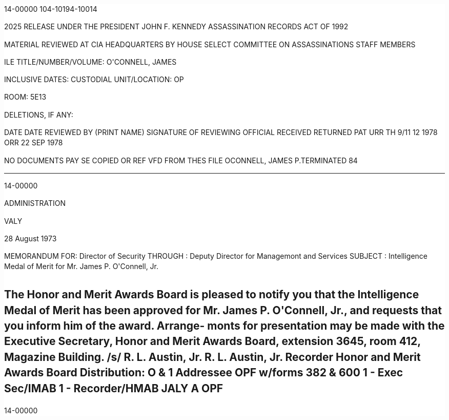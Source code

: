 14-00000
104-10194-10014

2025 RELEASE UNDER THE PRESIDENT JOHN F. KENNEDY ASSASSINATION RECORDS ACT OF 1992

MATERIAL REVIEWED AT CIA HEADQUARTERS BY
HOUSE SELECT COMMITTEE ON ASSASSINATIONS STAFF MEMBERS

ILE TITLE/NUMBER/VOLUME: O'CONNELL, JAMES

INCLUSIVE DATES:
CUSTODIAL UNIT/LOCATION: OP

ROOM: 5E13

DELETIONS, IF ANY:

DATE DATE REVIEWED BY (PRINT NAME) SIGNATURE OF REVIEWING OFFICIAL
RECEIVED RETURNED PAT URR TH
9/11 12 1978 ORR
22 SEP 1978

NO DOCUMENTS PAY SE COPIED OR REF VFD FROM THES FILE
OCONNELL, JAMES P.TERMINATED 84

---
14-00000

ADMINISTRATION

VALY

28 August 1973

MEMORANDUM FOR: Director of Security
THROUGH : Deputy Director for Managemont
and Services
SUBJECT : Intelligence Medal of Merit for
Mr. James P. O'Connell, Jr.

The Honor and Merit Awards Board is pleased to
notify you that the Intelligence Medal of Merit has
been approved for Mr. James P. O'Connell, Jr., and
requests that you inform him of the award. Arrange-
monts for presentation may be made with the Executive
Secretary, Honor and Merit Awards Board, extension
3645, room 412, Magazine Building.
/s/ R. L. Austin, Jr.
R. L. Austin, Jr.
Recorder
Honor and Merit Awards Board
Distribution:
O & 1 Addressee
OPF w/forms 382 & 600
1 - Exec Sec/IMAB
1 - Recorder/HМАВ
JALY
A
OPF
---
14-00000
